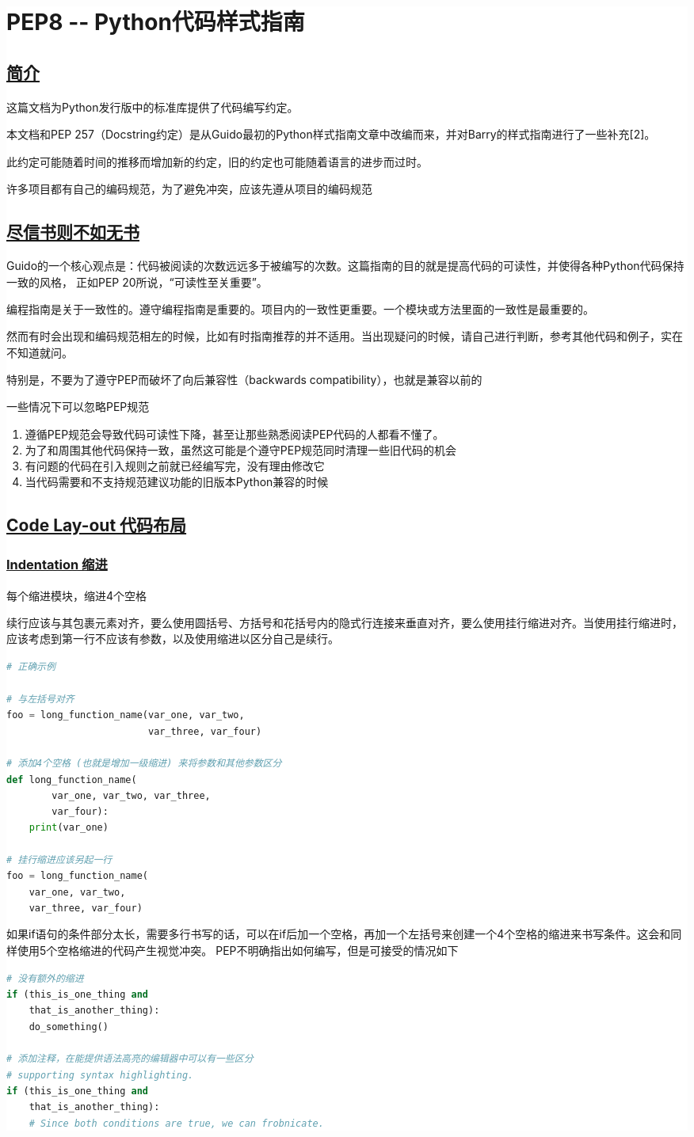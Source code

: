 # PEP8 -- Python代码样式指南
## <u>简介</u>

这篇文档为Python发行版中的标准库提供了代码编写约定。  

本文档和PEP 257（Docstring约定）是从Guido最初的Python样式指南文章中改编而来，并对Barry的样式指南进行了一些补充[2]。  

此约定可能随着时间的推移而增加新的约定，旧的约定也可能随着语言的进步而过时。

许多项目都有自己的编码规范，为了避免冲突，应该先遵从项目的编码规范

## <u>尽信书则不如无书</u>

Guido的一个核心观点是：代码被阅读的次数远远多于被编写的次数。这篇指南的目的就是提高代码的可读性，并使得各种Python代码保持一致的风格，
正如PEP 20所说，“可读性至关重要”。  

编程指南是关于一致性的。遵守编程指南是重要的。项目内的一致性更重要。一个模块或方法里面的一致性是最重要的。  

然而有时会出现和编码规范相左的时候，比如有时指南推荐的并不适用。当出现疑问的时候，请自己进行判断，参考其他代码和例子，实在不知道就问。

特别是，不要为了遵守PEP而破坏了向后兼容性（backwards compatibility），也就是兼容以前的  

一些情况下可以忽略PEP规范
1. 遵循PEP规范会导致代码可读性下降，甚至让那些熟悉阅读PEP代码的人都看不懂了。
2. 为了和周围其他代码保持一致，虽然这可能是个遵守PEP规范同时清理一些旧代码的机会
3. 有问题的代码在引入规则之前就已经编写完，没有理由修改它
4. 当代码需要和不支持规范建议功能的旧版本Python兼容的时候

## <u>Code Lay-out 代码布局</u>
### <u>Indentation 缩进</u>
每个缩进模块，缩进4个空格  

续行应该与其包裹元素对齐，要么使用圆括号、方括号和花括号内的隐式行连接来垂直对齐，要么使用挂行缩进对齐。当使用挂行缩进时，应该考虑到第一行不应该有参数，以及使用缩进以区分自己是续行。
```python
# 正确示例

# 与左括号对齐
foo = long_function_name(var_one, var_two,
                         var_three, var_four)

# 添加4个空格 (也就是增加一级缩进) 来将参数和其他参数区分
def long_function_name(
        var_one, var_two, var_three,
        var_four):
    print(var_one)

# 挂行缩进应该另起一行
foo = long_function_name(
    var_one, var_two,
    var_three, var_four)
```
如果if语句的条件部分太长，需要多行书写的话，可以在if后加一个空格，再加一个左括号来创建一个4个空格的缩进来书写条件。这会和同样使用5个空格缩进的代码产生视觉冲突。
PEP不明确指出如何编写，但是可接受的情况如下
```python
# 没有额外的缩进 
if (this_is_one_thing and
    that_is_another_thing):
    do_something()

# 添加注释，在能提供语法高亮的编辑器中可以有一些区分
# supporting syntax highlighting.
if (this_is_one_thing and
    that_is_another_thing):
    # Since both conditions are true, we can frobnicate.
```
